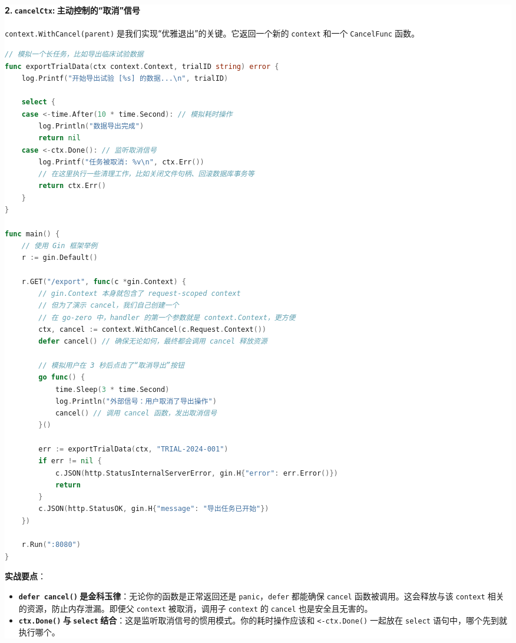 #### 2. `cancelCtx`: 主动控制的“取消”信号

`context.WithCancel(parent)` 是我们实现“优雅退出”的关键。它返回一个新的 `context` 和一个 `CancelFunc` 函数。

```go
// 模拟一个长任务，比如导出临床试验数据
func exportTrialData(ctx context.Context, trialID string) error {
	log.Printf("开始导出试验 [%s] 的数据...\n", trialID)
	
	select {
	case <-time.After(10 * time.Second): // 模拟耗时操作
		log.Println("数据导出完成")
		return nil
	case <-ctx.Done(): // 监听取消信号
		log.Printf("任务被取消: %v\n", ctx.Err())
		// 在这里执行一些清理工作，比如关闭文件句柄、回滚数据库事务等
		return ctx.Err()
	}
}

func main() {
    // 使用 Gin 框架举例
	r := gin.Default()
	
	r.GET("/export", func(c *gin.Context) {
		// gin.Context 本身就包含了 request-scoped context
		// 但为了演示 cancel，我们自己创建一个
		// 在 go-zero 中，handler 的第一个参数就是 context.Context，更方便
		ctx, cancel := context.WithCancel(c.Request.Context())
		defer cancel() // 确保无论如何，最终都会调用 cancel 释放资源

		// 模拟用户在 3 秒后点击了“取消导出”按钮
		go func() {
			time.Sleep(3 * time.Second)
			log.Println("外部信号：用户取消了导出操作")
			cancel() // 调用 cancel 函数，发出取消信号
		}()

		err := exportTrialData(ctx, "TRIAL-2024-001")
		if err != nil {
			c.JSON(http.StatusInternalServerError, gin.H{"error": err.Error()})
			return
		}
		c.JSON(http.StatusOK, gin.H{"message": "导出任务已开始"})
	})
	
	r.Run(":8080")
}
```

**实战要点**：
*   **`defer cancel()` 是金科玉律**：无论你的函数是正常返回还是 `panic`，`defer` 都能确保 `cancel` 函数被调用。这会释放与该 `context` 相关的资源，防止内存泄漏。即便父 `context` 被取消，调用子 `context` 的 `cancel` 也是安全且无害的。
*   **`ctx.Done()` 与 `select` 结合**：这是监听取消信号的惯用模式。你的耗时操作应该和 `<-ctx.Done()` 一起放在 `select` 语句中，哪个先到就执行哪个。
